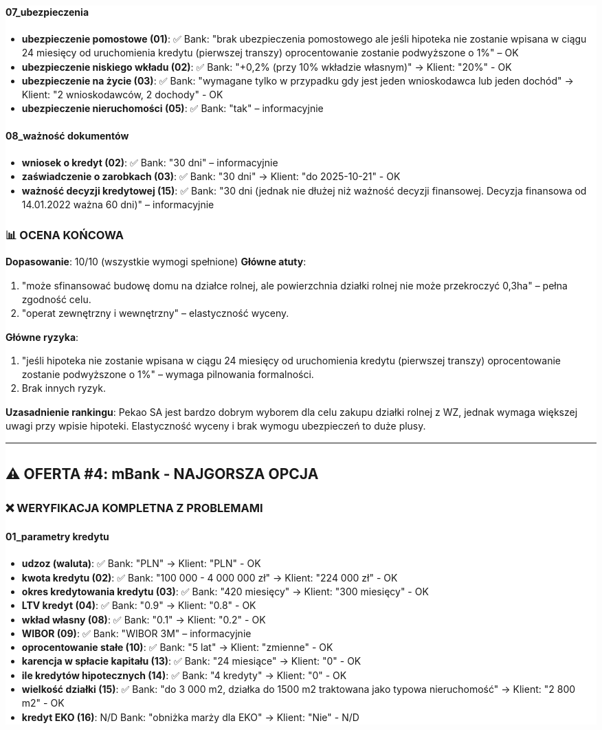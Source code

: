 #### 07_ubezpieczenia
- **ubezpieczenie pomostowe (01)**: ✅ Bank: "brak ubezpieczenia pomostowego ale jeśli hipoteka nie zostanie wpisana w ciągu 24 miesięcy od uruchomienia kredytu (pierwszej transzy) oprocentowanie zostanie podwyższone o 1%" – OK
- **ubezpieczenie niskiego wkładu (02)**: ✅ Bank: "+0,2% (przy 10% wkładzie własnym)" → Klient: "20%" - OK
- **ubezpieczenie na życie (03)**: ✅ Bank: "wymagane tylko w przypadku gdy jest jeden wnioskodawca lub jeden dochód" → Klient: "2 wnioskodawców, 2 dochody" - OK
- **ubezpieczenie nieruchomości (05)**: ✅ Bank: "tak" – informacyjnie

#### 08_ważność dokumentów
- **wniosek o kredyt (02)**: ✅ Bank: "30 dni" – informacyjnie
- **zaświadczenie o zarobkach (03)**: ✅ Bank: "30 dni" → Klient: "do 2025-10-21" - OK
- **ważność decyzji kredytowej (15)**: ✅ Bank: "30 dni (jednak nie dłużej niż ważność decyzji finansowej. Decyzja finansowa od 14.01.2022 ważna 60 dni)" – informacyjnie

### 📊 OCENA KOŃCOWA
**Dopasowanie**: 10/10 (wszystkie wymogi spełnione)
**Główne atuty**: 
1. "może sfinansować budowę domu na działce rolnej, ale powierzchnia działki rolnej nie może przekroczyć 0,3ha" – pełna zgodność celu.
2. "operat zewnętrzny i wewnętrzny" – elastyczność wyceny.

**Główne ryzyka**: 
1. "jeśli hipoteka nie zostanie wpisana w ciągu 24 miesięcy od uruchomienia kredytu (pierwszej transzy) oprocentowanie zostanie podwyższone o 1%" – wymaga pilnowania formalności.
2. Brak innych ryzyk.

**Uzasadnienie rankingu**: Pekao SA jest bardzo dobrym wyborem dla celu zakupu działki rolnej z WZ, jednak wymaga większej uwagi przy wpisie hipoteki. Elastyczność wyceny i brak wymogu ubezpieczeń to duże plusy.

---

## ⚠️ OFERTA #4: **mBank** - NAJGORSZA OPCJA

### ❌ WERYFIKACJA KOMPLETNA Z PROBLEMAMI

#### 01_parametry kredytu
- **udzoz (waluta)**: ✅ Bank: "PLN" → Klient: "PLN" - OK
- **kwota kredytu (02)**: ✅ Bank: "100 000 - 4 000 000 zł" → Klient: "224 000 zł" - OK
- **okres kredytowania kredytu (03)**: ✅ Bank: "420 miesięcy" → Klient: "300 miesięcy" - OK
- **LTV kredyt (04)**: ✅ Bank: "0.9" → Klient: "0.8" - OK
- **wkład własny (08)**: ✅ Bank: "0.1" → Klient: "0.2" - OK
- **WIBOR (09)**: ✅ Bank: "WIBOR 3M" – informacyjnie
- **oprocentowanie stałe (10)**: ✅ Bank: "5 lat" → Klient: "zmienne" - OK
- **karencja w spłacie kapitału (13)**: ✅ Bank: "24 miesiące" → Klient: "0" - OK
- **ile kredytów hipotecznych (14)**: ✅ Bank: "4 kredyty" → Klient: "0" - OK
- **wielkość działki (15)**: ✅ Bank: "do 3 000 m2, działka do 1500 m2 traktowana jako typowa nieruchomość" → Klient: "2 800 m2" - OK
- **kredyt EKO (16)**: N/D Bank: "obniżka marży dla EKO" → Klient: "Nie" - N/D
